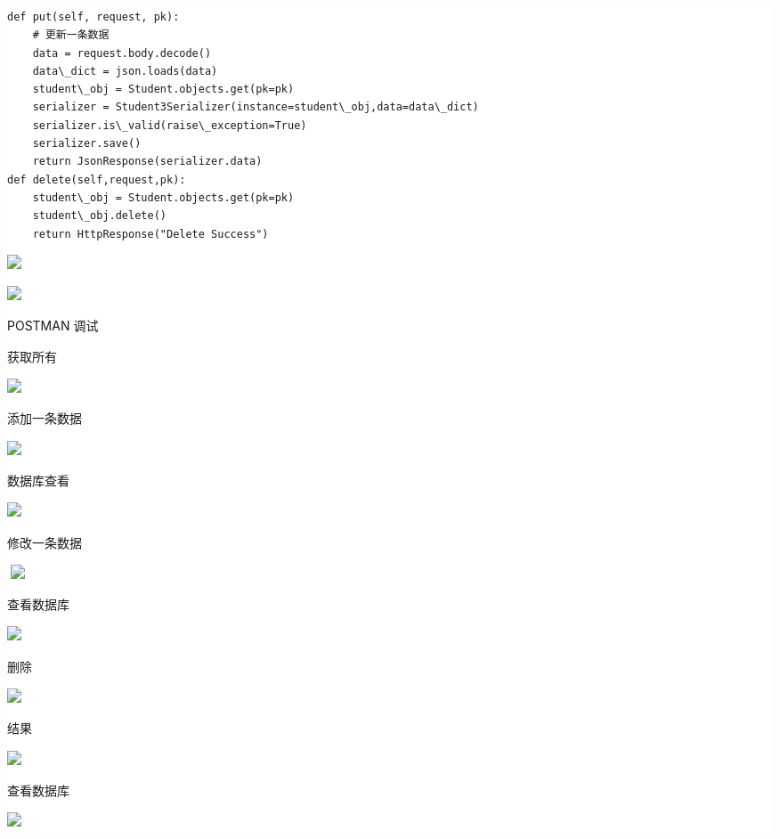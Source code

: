     def put(self, request, pk):
        # 更新一条数据
        data = request.body.decode()
        data\_dict = json.loads(data)
        student\_obj = Student.objects.get(pk=pk)
        serializer = Student3Serializer(instance=student\_obj,data=data\_dict)
        serializer.is\_valid(raise\_exception=True)
        serializer.save()
        return JsonResponse(serializer.data)
    def delete(self,request,pk):
        student\_obj = Student.objects.get(pk=pk)
        student\_obj.delete()
        return HttpResponse("Delete Success")

![](https://common.cnblogs.com/images/copycode.gif)

![](https://common.cnblogs.com/images/copycode.gif)

POSTMAN 调试

获取所有

![](https://img2020.cnblogs.com/blog/1624149/202004/1624149-20200420173354663-1800550210.png)

添加一条数据

![](https://img2020.cnblogs.com/blog/1624149/202004/1624149-20200420173526048-927208758.png)

数据库查看

![](https://img2020.cnblogs.com/blog/1624149/202004/1624149-20200420173546094-2139310906.png)

修改一条数据

 ![](https://img2020.cnblogs.com/blog/1624149/202004/1624149-20200420174025324-810433822.png)

查看数据库

![](https://img2020.cnblogs.com/blog/1624149/202004/1624149-20200420174057987-811838824.png)

删除

![](https://img2020.cnblogs.com/blog/1624149/202004/1624149-20200420174200082-175368843.png)

结果

![](https://img2020.cnblogs.com/blog/1624149/202004/1624149-20200420174235940-89651150.png)

查看数据库

![](https://img2020.cnblogs.com/blog/1624149/202004/1624149-20200420174314988-1020395149.png)
